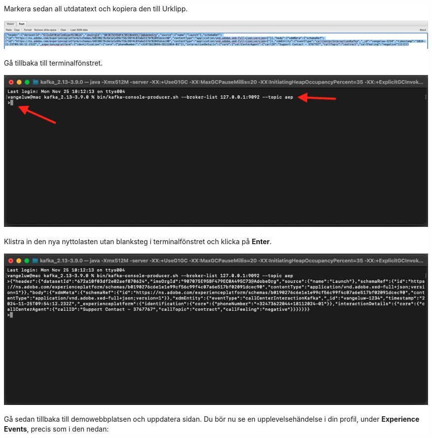 Markera sedan all utdatatext och kopiera den till Urklipp.

![Kafka](./images/kc23.png)

Gå tillbaka till terminalfönstret.

![Kafka](./images/kc16.png)

Klistra in den nya nyttolasten utan blanksteg i terminalfönstret och klicka på **Enter**.

![Kafka](./images/kc23a.png)

Gå sedan tillbaka till demowebbplatsen och uppdatera sidan. Du bör nu se en upplevelsehändelse i din profil, under **Experience Events**, precis som i den nedan:

